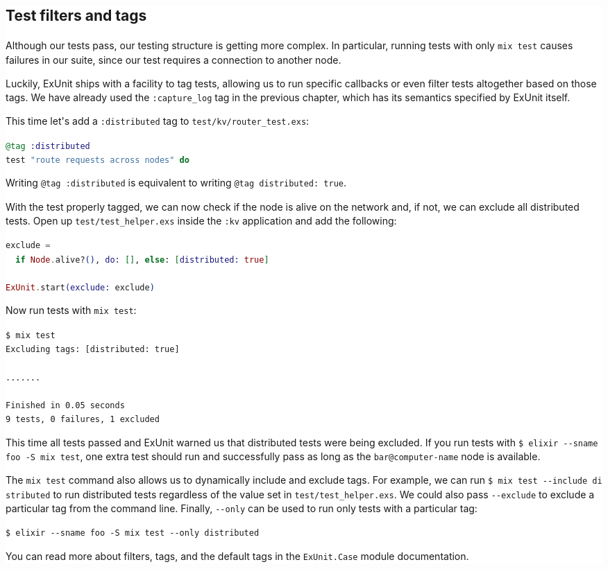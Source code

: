 ## Test filters and tags

Although our tests pass, our testing structure is getting more complex. In particular, running tests with only `mix test` causes failures in our suite, since our test requires a connection to another node.

Luckily, ExUnit ships with a facility to tag tests, allowing us to run specific callbacks or even filter tests altogether based on those tags. We have already used the `:capture_log` tag in the previous chapter, which has its semantics specified by ExUnit itself.

This time let's add a `:distributed` tag to `test/kv/router_test.exs`:

```elixir
@tag :distributed
test "route requests across nodes" do
```

Writing `@tag :distributed` is equivalent to writing `@tag distributed: true`.

With the test properly tagged, we can now check if the node is alive on the network and, if not, we can exclude all distributed tests. Open up `test/test_helper.exs` inside the `:kv` application and add the following:

```elixir
exclude =
  if Node.alive?(), do: [], else: [distributed: true]

ExUnit.start(exclude: exclude)
```

Now run tests with `mix test`:

```console
$ mix test
Excluding tags: [distributed: true]

.......

Finished in 0.05 seconds
9 tests, 0 failures, 1 excluded
```

This time all tests passed and ExUnit warned us that distributed tests were being excluded. If you run tests with `$ elixir --sname foo -S mix test`, one extra test should run and successfully pass as long as the `bar@computer-name` node is available.

The `mix test` command also allows us to dynamically include and exclude tags. For example, we can run `$ mix test --include distributed` to run distributed tests regardless of the value set in `test/test_helper.exs`. We could also pass `--exclude` to exclude a particular tag from the command line. Finally, `--only` can be used to run only tests with a particular tag:

```console
$ elixir --sname foo -S mix test --only distributed
```

You can read more about filters, tags, and the default tags in the `ExUnit.Case` module documentation.
